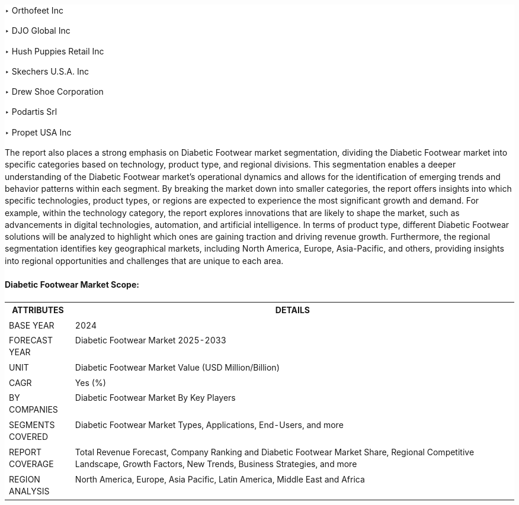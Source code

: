 ‣ Orthofeet Inc

‣ DJO Global Inc

‣ Hush Puppies Retail Inc

‣ Skechers U.S.A. Inc

‣ Drew Shoe Corporation

‣ Podartis Srl

‣ Propet USA Inc

The report also places a strong emphasis on Diabetic Footwear market segmentation, dividing the Diabetic Footwear market into specific categories based on technology, product type, and regional divisions. This segmentation enables a deeper understanding of the Diabetic Footwear market’s operational dynamics and allows for the identification of emerging trends and behavior patterns within each segment. By breaking the market down into smaller categories, the report offers insights into which specific technologies, product types, or regions are expected to experience the most significant growth and demand. For example, within the technology category, the report explores innovations that are likely to shape the market, such as advancements in digital technologies, automation, and artificial intelligence. In terms of product type, different Diabetic Footwear solutions will be analyzed to highlight which ones are gaining traction and driving revenue growth. Furthermore, the regional segmentation identifies key geographical markets, including North America, Europe, Asia-Pacific, and others, providing insights into regional opportunities and challenges that are unique to each area.

<h4>Diabetic Footwear Market Scope:</h4>
<table>
<tr>
<th>ATTRIBUTES</th>
<th>DETAILS</th>
</tr>
<tr>
<td>BASE YEAR</td>
<td>2024</td>
</tr>
<tr>
<td>FORECAST YEAR</td>
<td>Diabetic Footwear Market 2025-2033</td>
</tr>
<tr>
<td>UNIT</td>
<td>Diabetic Footwear Market Value (USD Million/Billion)</td>
<tr>
<td>CAGR</td>
<td>Yes (%)</td>
</tr>
</tr>
<tr>
<td>BY COMPANIES</td>
<td>Diabetic Footwear Market By Key Players</td>
</tr>
<tr>
<td>SEGMENTS COVERED</td>
<td>Diabetic Footwear Market Types, Applications, End-Users, and more</td>
</tr>
<tr>
<td>REPORT COVERAGE</td>
<td>Total Revenue Forecast, Company Ranking and Diabetic Footwear Market Share, Regional Competitive Landscape, Growth Factors, New Trends, Business Strategies, and more</td>
</tr>
<tr>
<td>REGION ANALYSIS</td>
<td>North America, Europe, Asia Pacific, Latin America, Middle East and Africa</td>
</tr>
</table>
